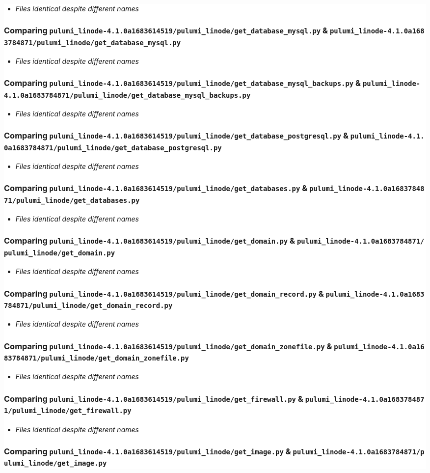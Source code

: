  * *Files identical despite different names*

### Comparing `pulumi_linode-4.1.0a1683614519/pulumi_linode/get_database_mysql.py` & `pulumi_linode-4.1.0a1683784871/pulumi_linode/get_database_mysql.py`

 * *Files identical despite different names*

### Comparing `pulumi_linode-4.1.0a1683614519/pulumi_linode/get_database_mysql_backups.py` & `pulumi_linode-4.1.0a1683784871/pulumi_linode/get_database_mysql_backups.py`

 * *Files identical despite different names*

### Comparing `pulumi_linode-4.1.0a1683614519/pulumi_linode/get_database_postgresql.py` & `pulumi_linode-4.1.0a1683784871/pulumi_linode/get_database_postgresql.py`

 * *Files identical despite different names*

### Comparing `pulumi_linode-4.1.0a1683614519/pulumi_linode/get_databases.py` & `pulumi_linode-4.1.0a1683784871/pulumi_linode/get_databases.py`

 * *Files identical despite different names*

### Comparing `pulumi_linode-4.1.0a1683614519/pulumi_linode/get_domain.py` & `pulumi_linode-4.1.0a1683784871/pulumi_linode/get_domain.py`

 * *Files identical despite different names*

### Comparing `pulumi_linode-4.1.0a1683614519/pulumi_linode/get_domain_record.py` & `pulumi_linode-4.1.0a1683784871/pulumi_linode/get_domain_record.py`

 * *Files identical despite different names*

### Comparing `pulumi_linode-4.1.0a1683614519/pulumi_linode/get_domain_zonefile.py` & `pulumi_linode-4.1.0a1683784871/pulumi_linode/get_domain_zonefile.py`

 * *Files identical despite different names*

### Comparing `pulumi_linode-4.1.0a1683614519/pulumi_linode/get_firewall.py` & `pulumi_linode-4.1.0a1683784871/pulumi_linode/get_firewall.py`

 * *Files identical despite different names*

### Comparing `pulumi_linode-4.1.0a1683614519/pulumi_linode/get_image.py` & `pulumi_linode-4.1.0a1683784871/pulumi_linode/get_image.py`
